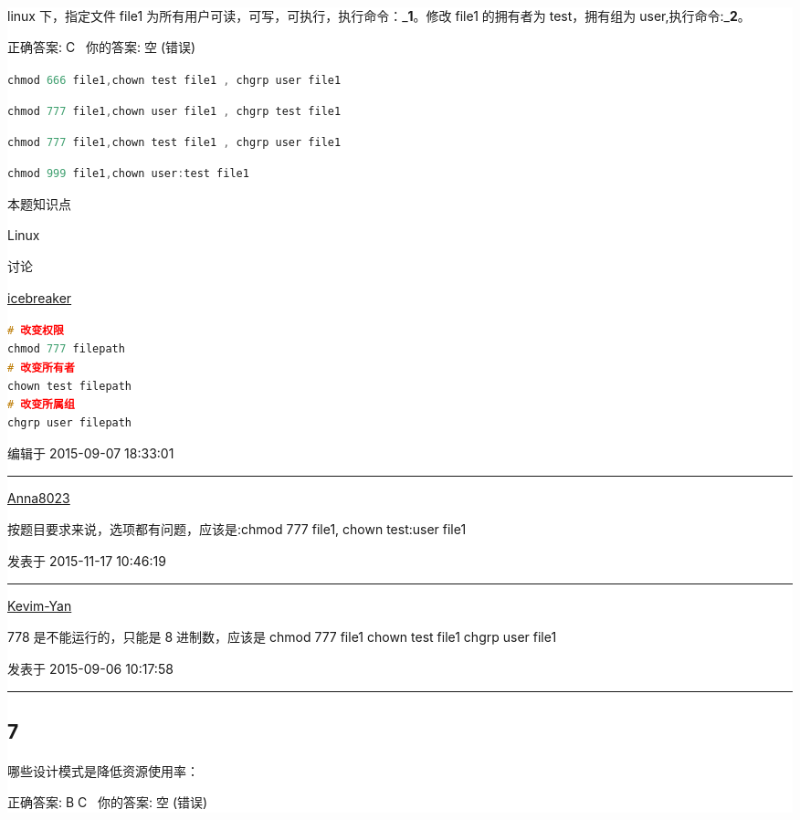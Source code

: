 linux 下，指定文件 file1 为所有用户可读，可写，可执行，执行命令：___1__。修改 file1 的拥有者为 test，拥有组为 user,执行命令:___2__。

正确答案: C   你的答案: 空 (错误)

```cpp
chmod 666 file1,chown test file1 , chgrp user file1
```

```cpp
chmod 777 file1,chown user file1 , chgrp test file1
```

```cpp
chmod 777 file1,chown test file1 , chgrp user file1
```

```cpp
chmod 999 file1,chown user:test file1
```

本题知识点

Linux

讨论

[icebreaker](https://www.nowcoder.com/profile/658689)

```cpp
# 改变权限
chmod 777 filepath 
# 改变所有者
chown test filepath 
# 改变所属组
chgrp user filepath
```

编辑于 2015-09-07 18:33:01

* * *

[Anna8023](https://www.nowcoder.com/profile/705028)

按题目要求来说，选项都有问题，应该是:chmod 777 file1, chown test:user file1

发表于 2015-11-17 10:46:19

* * *

[Kevim-Yan](https://www.nowcoder.com/profile/580243)

778 是不能运行的，只能是 8 进制数，应该是 chmod 777 file1 chown test file1 chgrp user file1

发表于 2015-09-06 10:17:58

* * *

## 7

哪些设计模式是降低资源使用率：

正确答案: B C   你的答案: 空 (错误)
